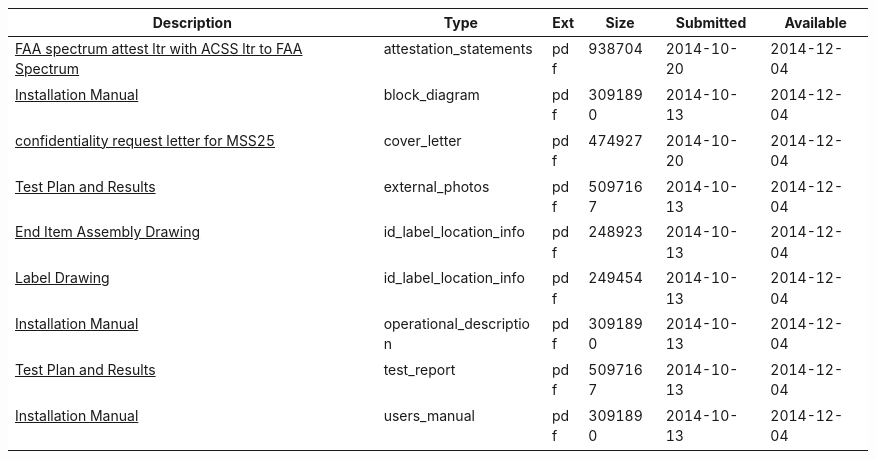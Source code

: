 | Description | Type | Ext | Size | Submitted | Available |
| ----------- | ---- | --- | ---- | --------- | --------- |
| [FAA spectrum attest ltr with ACSS ltr to FAA Spectrum](2ACTZMSS25/400a5bff33d588cc72349fe864f7c6fa/2422884.pdf) | attestation_statements | pdf | 938704 | 2014-10-20 | 2014-12-04 |
| [Installation Manual](2ACTZMSS25/400a5bff33d588cc72349fe864f7c6fa/2417028.pdf) | block_diagram | pdf | 3091890 | 2014-10-13 | 2014-12-04 |
| [confidentiality request letter for MSS25](2ACTZMSS25/400a5bff33d588cc72349fe864f7c6fa/2422902.pdf) | cover_letter | pdf | 474927 | 2014-10-20 | 2014-12-04 |
| [Test Plan and Results](2ACTZMSS25/400a5bff33d588cc72349fe864f7c6fa/2417029.pdf) | external_photos | pdf | 5097167 | 2014-10-13 | 2014-12-04 |
| [End Item Assembly Drawing](2ACTZMSS25/400a5bff33d588cc72349fe864f7c6fa/2417128.pdf) | id_label_location_info | pdf | 248923 | 2014-10-13 | 2014-12-04 |
| [Label Drawing](2ACTZMSS25/400a5bff33d588cc72349fe864f7c6fa/2417130.pdf) | id_label_location_info | pdf | 249454 | 2014-10-13 | 2014-12-04 |
| [Installation Manual](2ACTZMSS25/400a5bff33d588cc72349fe864f7c6fa/2417028.pdf) | operational_description | pdf | 3091890 | 2014-10-13 | 2014-12-04 |
| [Test Plan and Results](2ACTZMSS25/400a5bff33d588cc72349fe864f7c6fa/2417029.pdf) | test_report | pdf | 5097167 | 2014-10-13 | 2014-12-04 |
| [Installation Manual](2ACTZMSS25/400a5bff33d588cc72349fe864f7c6fa/2417028.pdf) | users_manual | pdf | 3091890 | 2014-10-13 | 2014-12-04 |
